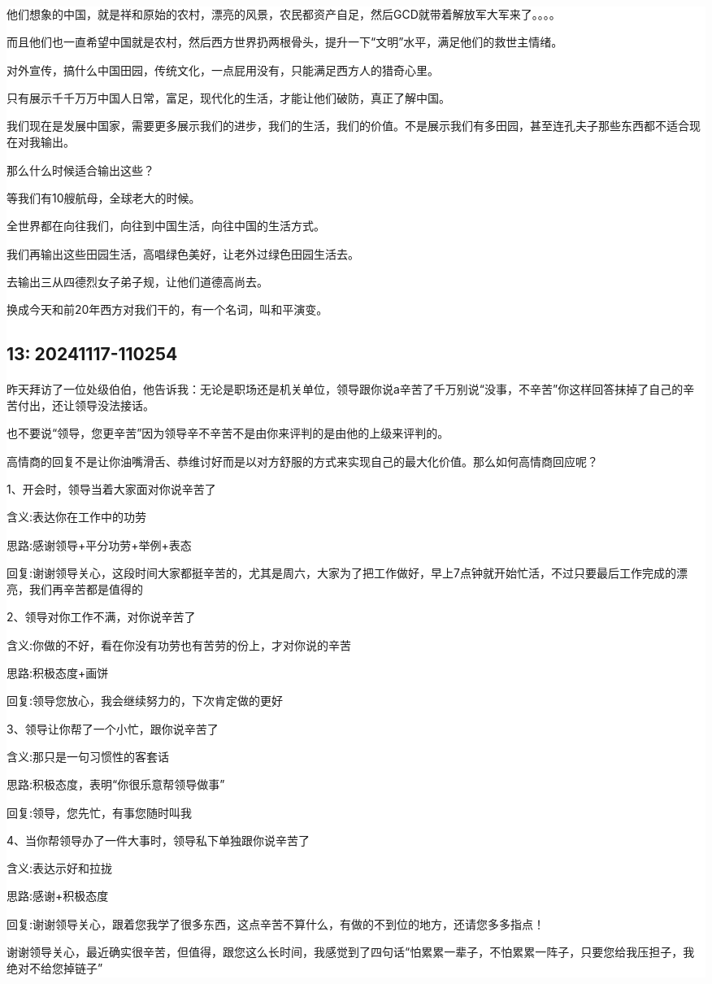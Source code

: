 他们想象的中国，就是祥和原始的农村，漂亮的风景，农民都资产自足，然后GCD就带着解放军大军来了。。。。

而且他们也一直希望中国就是农村，然后西方世界扔两根骨头，提升一下“文明”水平，满足他们的救世主情绪。

对外宣传，搞什么中国田园，传统文化，一点屁用没有，只能满足西方人的猎奇心里。

只有展示千千万万中国人日常，富足，现代化的生活，才能让他们破防，真正了解中国。

我们现在是发展中国家，需要更多展示我们的进步，我们的生活，我们的价值。不是展示我们有多田园，甚至连孔夫子那些东西都不适合现在对我输出。

那么什么时候适合输出这些？

等我们有10艘航母，全球老大的时候。

全世界都在向往我们，向往到中国生活，向往中国的生活方式。

我们再输出这些田园生活，高唱绿色美好，让老外过绿色田园生活去。

去输出三从四德烈女子弟子规，让他们道德高尚去。

换成今天和前20年西方对我们干的，有一个名词，叫和平演变。

## 13: 20241117-110254

昨天拜访了一位处级伯伯，他告诉我：无论是职场还是机关单位，领导跟你说a辛苦了千万别说“没事，不辛苦”你这样回答抹掉了自己的辛苦付出，还让领导没法接话。

也不要说“领导，您更辛苦”因为领导辛不辛苦不是由你来评判的是由他的上级来评判的。

高情商的回复不是让你油嘴滑舌、恭维讨好而是以对方舒服的方式来实现自己的最大化价值。那么如何高情商回应呢？

1、开会时，领导当着大家面对你说辛苦了

含义:表达你在工作中的功劳

思路:感谢领导+平分功劳+举例+表态

回复:谢谢领导关心，这段时间大家都挺辛苦的，尤其是周六，大家为了把工作做好，早上7点钟就开始忙活，不过只要最后工作完成的漂亮，我们再辛苦都是值得的

2、领导对你工作不满，对你说辛苦了

含义:你做的不好，看在你没有功劳也有苦劳的份上，才对你说的辛苦

思路:积极态度+画饼

回复:领导您放心，我会继续努力的，下次肯定做的更好

3、领导让你帮了一个小忙，跟你说辛苦了

含义:那只是一句习惯性的客套话

思路:积极态度，表明“你很乐意帮领导做事”

回复:领导，您先忙，有事您随时叫我

4、当你帮领导办了一件大事时，领导私下单独跟你说辛苦了

含义:表达示好和拉拢

思路:感谢+积极态度

回复:谢谢领导关心，跟着您我学了很多东西，这点辛苦不算什么，有做的不到位的地方，还请您多多指点！

谢谢领导关心，最近确实很辛苦，但值得，跟您这么长时间，我感觉到了四句话“怕累累一辈子，不怕累累一阵子，只要您给我压担子，我绝对不给您掉链子”
